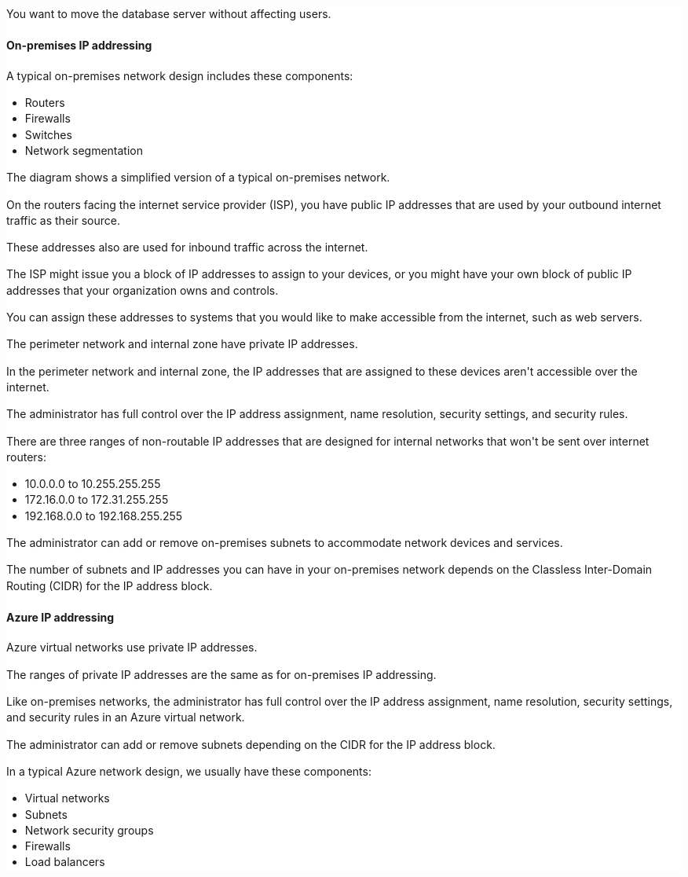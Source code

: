 You want to move the database server without affecting users.

#### On-premises IP addressing
A typical on-premises network design includes these components:

* Routers
* Firewalls
* Switches
* Network segmentation

The diagram shows a simplified version of a typical on-premises network. 

On the routers facing the internet service provider (ISP), you have public IP addresses that are used by your outbound internet traffic as their source. 

These addresses also are used for inbound traffic across the internet. 

The ISP might issue you a block of IP addresses to assign to your devices, or you might have your own block of public IP addresses that your organization owns and controls. 

You can assign these addresses to systems that you would like to make accessible from the internet, such as web servers.

The perimeter network and internal zone have private IP addresses. 

In the perimeter network and internal zone, the IP addresses that are assigned to these devices aren't accessible over the internet. 

The administrator has full control over the IP address assignment, name resolution, security settings, and security rules. 

There are three ranges of non-routable IP addresses that are designed for internal networks that won't be sent over internet routers:

* 10.0.0.0 to 10.255.255.255
* 172.16.0.0 to 172.31.255.255
* 192.168.0.0 to 192.168.255.255

The administrator can add or remove on-premises subnets to accommodate network devices and services. 

The number of subnets and IP addresses you can have in your on-premises network depends on the Classless Inter-Domain Routing (CIDR) for the IP address block.

#### Azure IP addressing
Azure virtual networks use private IP addresses. 

The ranges of private IP addresses are the same as for on-premises IP addressing. 

Like on-premises networks, the administrator has full control over the IP address assignment, name resolution, security settings, and security rules in an Azure virtual network. 

The administrator can add or remove subnets depending on the CIDR for the IP address block.

In a typical Azure network design, we usually have these components:

* Virtual networks
* Subnets
* Network security groups
* Firewalls
* Load balancers

